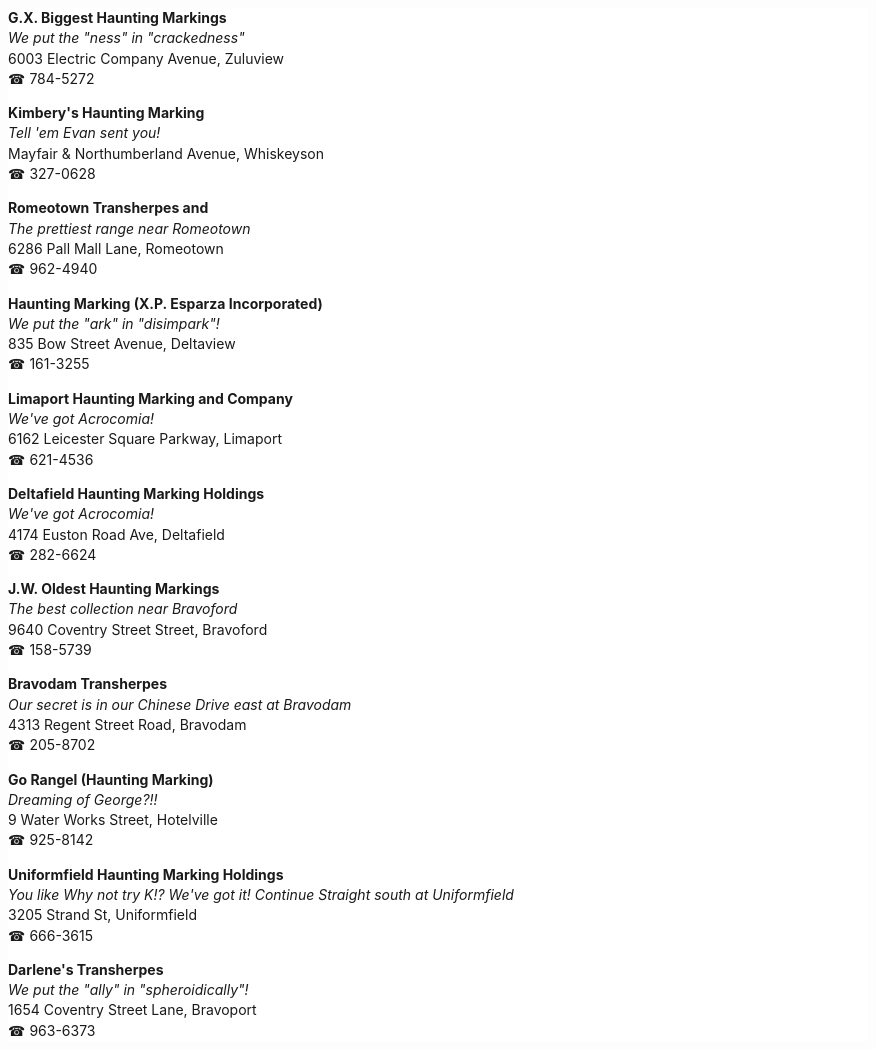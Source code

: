 **G.X. Biggest Haunting Markings**  
_We put the "ness" in "crackedness"_  
6003 Electric Company Avenue, Zuluview  
☎ 784-5272

**Kimbery's Haunting Marking**  
_Tell 'em Evan sent you!_  
Mayfair & Northumberland Avenue, Whiskeyson  
☎ 327-0628

**Romeotown Transherpes and**  
_The prettiest range near Romeotown_  
6286 Pall Mall Lane, Romeotown  
☎ 962-4940

**Haunting Marking (X.P. Esparza Incorporated)**  
_We put the "ark" in "disimpark"!_  
835 Bow Street Avenue, Deltaview  
☎ 161-3255

**Limaport Haunting Marking and Company**  
_We've got Acrocomia!_  
6162 Leicester Square Parkway, Limaport  
☎ 621-4536

**Deltafield Haunting Marking Holdings**  
_We've got Acrocomia!_  
4174 Euston Road Ave, Deltafield  
☎ 282-6624

**J.W. Oldest Haunting Markings**  
_The best collection near Bravoford_  
9640 Coventry Street Street, Bravoford  
☎ 158-5739

**Bravodam Transherpes**  
_Our secret is in our Chinese 
Drive east at Bravodam_  
4313 Regent Street Road, Bravodam  
☎ 205-8702

**Go Rangel (Haunting Marking)**  
_Dreaming of George?!!_  
9 Water Works Street, Hotelville  
☎ 925-8142

**Uniformfield Haunting Marking Holdings**  
_You like Why not try K!? We've got it! 
Continue Straight south at Uniformfield_  
3205 Strand St, Uniformfield  
☎ 666-3615

**Darlene's Transherpes**  
_We put the "ally" in "spheroidically"!_  
1654 Coventry Street Lane, Bravoport  
☎ 963-6373
